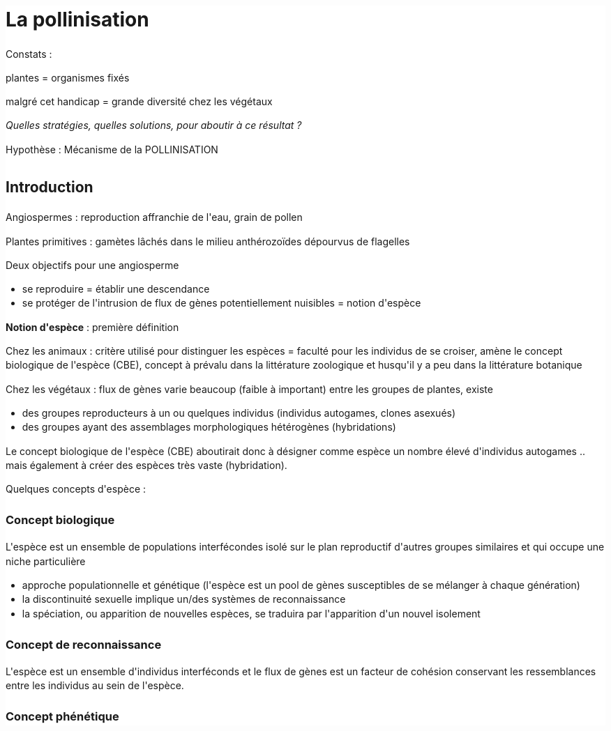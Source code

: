 # La pollinisation

Constats : 

plantes = organismes fixés

malgré cet handicap = grande diversité chez les végétaux

*Quelles stratégies, quelles solutions, pour aboutir à ce résultat ?*

Hypothèse : Mécanisme de la POLLINISATION

## Introduction

Angiospermes : reproduction affranchie de l'eau, grain de pollen

Plantes primitives : gamètes lâchés dans le milieu anthérozoïdes dépourvus de flagelles

Deux objectifs pour une angiosperme

* se reproduire = établir une descendance
* se protéger de l'intrusion de flux de gènes potentiellement nuisibles = notion d'espèce 

**Notion d'espèce** : première définition

Chez les animaux : critère utilisé pour distinguer les espèces = faculté pour les individus de se croiser, amène le concept biologique de l'espèce (CBE), concept à prévalu dans la littérature zoologique et husqu'il y a peu dans la littérature botanique

Chez les végétaux : flux de gènes varie beaucoup (faible à important) entre les groupes de plantes, existe

* des groupes reproducteurs à un ou quelques individus (individus autogames, clones asexués)
* des groupes ayant des assemblages morphologiques hétérogènes (hybridations)

Le concept biologique de l'espèce (CBE) aboutirait donc à désigner comme espèce un nombre élevé d'individus autogames .. mais également à créer des espèces très vaste (hybridation).

Quelques concepts d'espèce :

### Concept biologique

L'espèce est un ensemble de populations interfécondes isolé sur le plan reproductif d'autres  groupes similaires et qui occupe une niche particulière 

* approche populationnelle et génétique (l'espèce est un pool de gènes susceptibles de se mélanger à chaque génération)
* la discontinuité sexuelle implique un/des systèmes de reconnaissance 
* la spéciation, ou apparition de nouvelles espèces, se traduira par l'apparition d'un nouvel isolement

### Concept de reconnaissance

L'espèce est un ensemble d'individus interféconds et le flux de gènes est un facteur de cohésion conservant les ressemblances entre les individus au sein de l'espèce.

### Concept phénétique

